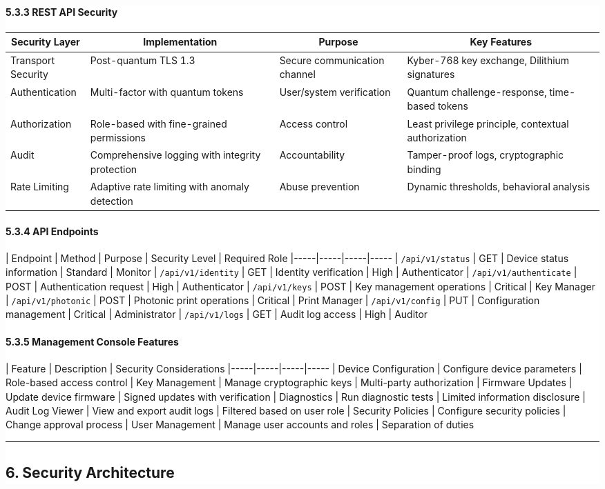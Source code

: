 
#### 5.3.3 REST API Security

| Security Layer | Implementation | Purpose | Key Features
|-----|-----|-----|-----
| Transport Security | Post-quantum TLS 1.3 | Secure communication channel | Kyber-768 key exchange, Dilithium signatures
| Authentication | Multi-factor with quantum tokens | User/system verification | Quantum challenge-response, time-based tokens
| Authorization | Role-based with fine-grained permissions | Access control | Least privilege principle, contextual authorization
| Audit | Comprehensive logging with integrity protection | Accountability | Tamper-proof logs, cryptographic binding
| Rate Limiting | Adaptive rate limiting with anomaly detection | Abuse prevention | Dynamic thresholds, behavioral analysis


#### 5.3.4 API Endpoints

| Endpoint | Method | Purpose | Security Level | Required Role
|-----|-----|-----|-----
| `/api/v1/status` | GET | Device status information | Standard | Monitor
| `/api/v1/identity` | GET | Identity verification | High | Authenticator
| `/api/v1/authenticate` | POST | Authentication request | High | Authenticator
| `/api/v1/keys` | POST | Key management operations | Critical | Key Manager
| `/api/v1/photonic` | POST | Photonic print operations | Critical | Print Manager
| `/api/v1/config` | PUT | Configuration management | Critical | Administrator
| `/api/v1/logs` | GET | Audit log access | High | Auditor


#### 5.3.5 Management Console Features

| Feature | Description | Security Considerations
|-----|-----|-----|-----
| Device Configuration | Configure device parameters | Role-based access control
| Key Management | Manage cryptographic keys | Multi-party authorization
| Firmware Updates | Update device firmware | Signed updates with verification
| Diagnostics | Run diagnostic tests | Limited information disclosure
| Audit Log Viewer | View and export audit logs | Filtered based on user role
| Security Policies | Configure security policies | Change approval process
| User Management | Manage user accounts and roles | Separation of duties


---

## 6. Security Architecture
